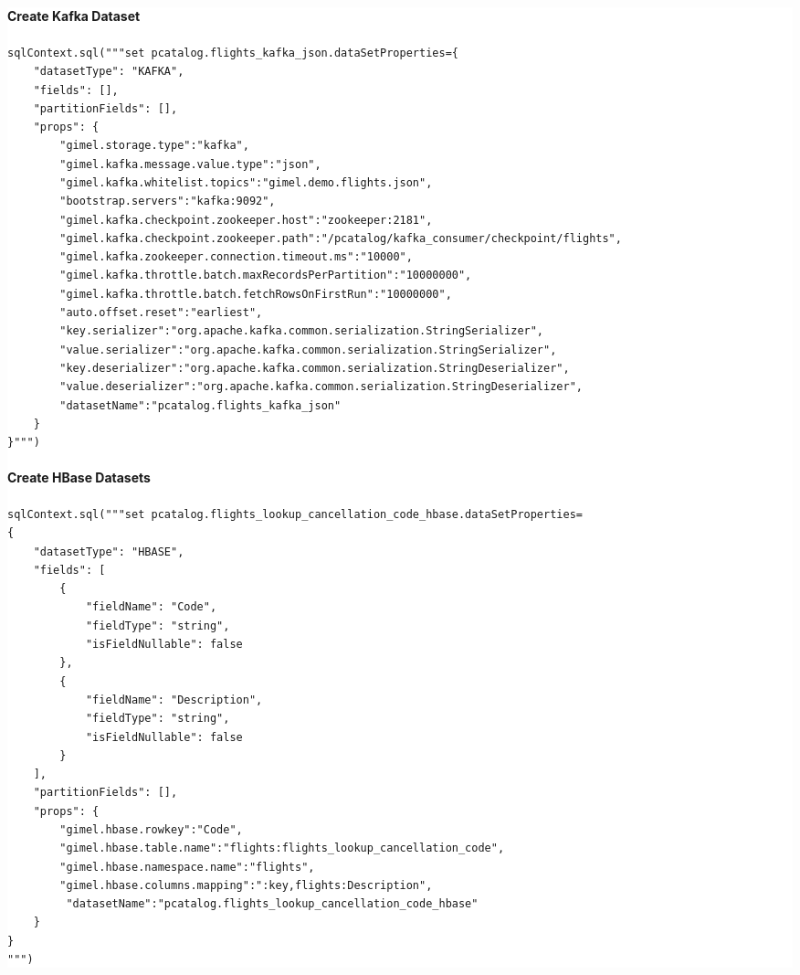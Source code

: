 #### Create Kafka Dataset

```
sqlContext.sql("""set pcatalog.flights_kafka_json.dataSetProperties={ 
    "datasetType": "KAFKA",
    "fields": [],
    "partitionFields": [],
    "props": {
        "gimel.storage.type":"kafka",
  		"gimel.kafka.message.value.type":"json",
  		"gimel.kafka.whitelist.topics":"gimel.demo.flights.json",
  		"bootstrap.servers":"kafka:9092",
  		"gimel.kafka.checkpoint.zookeeper.host":"zookeeper:2181",
  		"gimel.kafka.checkpoint.zookeeper.path":"/pcatalog/kafka_consumer/checkpoint/flights",
  		"gimel.kafka.zookeeper.connection.timeout.ms":"10000",
  		"gimel.kafka.throttle.batch.maxRecordsPerPartition":"10000000",
  		"gimel.kafka.throttle.batch.fetchRowsOnFirstRun":"10000000",    
  		"auto.offset.reset":"earliest",
  		"key.serializer":"org.apache.kafka.common.serialization.StringSerializer",
  		"value.serializer":"org.apache.kafka.common.serialization.StringSerializer",
  		"key.deserializer":"org.apache.kafka.common.serialization.StringDeserializer",
  		"value.deserializer":"org.apache.kafka.common.serialization.StringDeserializer",
  		"datasetName":"pcatalog.flights_kafka_json"
    }
}""")

```

#### Create HBase Datasets

```
sqlContext.sql("""set pcatalog.flights_lookup_cancellation_code_hbase.dataSetProperties=
{
    "datasetType": "HBASE",
    "fields": [
        {
            "fieldName": "Code",
            "fieldType": "string",
            "isFieldNullable": false
        },
        {
            "fieldName": "Description",
            "fieldType": "string",
            "isFieldNullable": false
        }
    ],
    "partitionFields": [],
    "props": {
        "gimel.hbase.rowkey":"Code",
        "gimel.hbase.table.name":"flights:flights_lookup_cancellation_code",
        "gimel.hbase.namespace.name":"flights",
        "gimel.hbase.columns.mapping":":key,flights:Description",
         "datasetName":"pcatalog.flights_lookup_cancellation_code_hbase"
    }
}
""")
```
